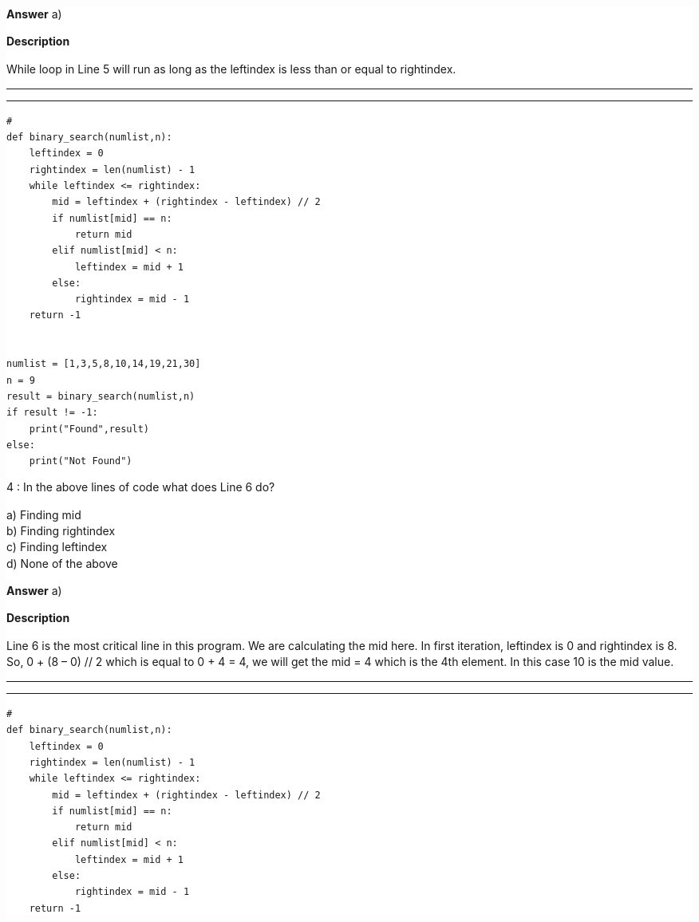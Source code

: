 **Answer** a)  

**Description**

While loop in Line 5 will run as long as the leftindex is less than or equal to rightindex. 

---
---


```
#
def binary_search(numlist,n):
    leftindex = 0
    rightindex = len(numlist) - 1
    while leftindex <= rightindex:
        mid = leftindex + (rightindex - leftindex) // 2
        if numlist[mid] == n:
            return mid
        elif numlist[mid] < n:
            leftindex = mid + 1
        else:
            rightindex = mid - 1
    return -1


numlist = [1,3,5,8,10,14,19,21,30]
n = 9
result = binary_search(numlist,n)
if result != -1:
    print("Found",result)
else:
    print("Not Found")
```

4 : In the above lines of code what does Line 6 do?  

a) Finding mid   
b) Finding rightindex  
c) Finding leftindex  
d) None of the above  

**Answer** a)  

**Description**

Line 6 is the most critical line in this program. We are calculating the mid here. In first iteration, leftindex is 0 and rightindex is 8. So, 0 + (8 – 0) // 2 which is equal to 0 + 4 = 4, we will get the mid = 4 which is the 4th element. In this case 10 is the mid value.  

---
---


```
#
def binary_search(numlist,n):
    leftindex = 0
    rightindex = len(numlist) - 1
    while leftindex <= rightindex:
        mid = leftindex + (rightindex - leftindex) // 2
        if numlist[mid] == n:
            return mid
        elif numlist[mid] < n:
            leftindex = mid + 1
        else:
            rightindex = mid - 1
    return -1

```